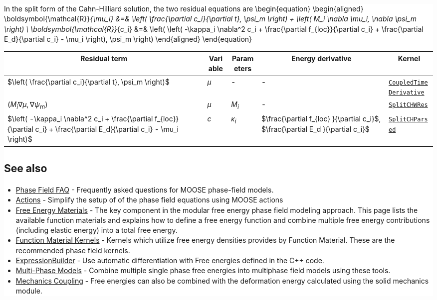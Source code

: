 In the split form of the Cahn-Hilliard solution, the two residual equations are
\begin{equation}
\begin{aligned}
	\boldsymbol{\mathcal{R}}_{\mu_i} &=& \left(  \frac{\partial c_i}{\partial t}, \psi_m \right) + \left( M_i  \nabla \mu_i, \nabla \psi_m \right) \\
  \boldsymbol{\mathcal{R}}_{c_i} &=& \left( \left( -\kappa_i \nabla^2 c_i +  \frac{\partial f_{loc}}{\partial c_i} + \frac{\partial E_d}{\partial c_i} - \mu_i \right), \psi_m \right)
\end{aligned}
\end{equation}

| Residual term | Variable | Parameters | Energy derivative | Kernel |
| - | - | - | - | - |
$\left(  \frac{\partial c_i}{\partial t}, \psi_m \right)$ | $\mu$ | - | - | [`CoupledTimeDerivative`](/CoupledTimeDerivative.md) |
$\left( M_i  \nabla \mu, \nabla \psi_m \right)$ | $\mu$ | $M_i$ | - | [`SplitCHWRes`](/SplitCHWRes.md) |
$\left( -\kappa_i \nabla^2 c_i +  \frac{\partial f_{loc}}{\partial c_i} + \frac{\partial E_d}{\partial c_i} - \mu_i \right)$ | $c$ | $\kappa_i$ | $\frac{\partial f_{loc} }{\partial c_i}$, $\frac{\partial E_d }{\partial c_i}$ | [`SplitCHParsed`](/SplitCHParsed.md) |

## See also

- [Phase Field FAQ](FAQ.md) - Frequently asked questions for MOOSE phase-field models.
- [Actions](phase_field/Actions.md) - Simplify the setup of of the phase field equations using MOOSE actions
- [Free Energy Materials](FunctionMaterials/FreeEnergy.md) - The key component in the modular free energy phase field modeling approach. This page lists the available function materials and explains how to define a free energy function and combine multiple free energy contributions (including elastic energy) into a total free energy.
- [Function Material Kernels](FunctionMaterialKernels.md) - Kernels which utilize free energy densities provides by Function Material. These are the recommended phase field kernels.
- [ExpressionBuilder](FunctionMaterials/ExpressionBuilder.md) - Use automatic differentiation with Free energies defined in the C++ code.
- [Multi-Phase Models](MultiPhase/WBM.md) - Combine multiple single phase free energies into multiphase field models using these tools.
- [Mechanics Coupling](Mechanics_Coupling.md) - Free energies can also be combined with the deformation energy calculated using the solid mechanics module.
